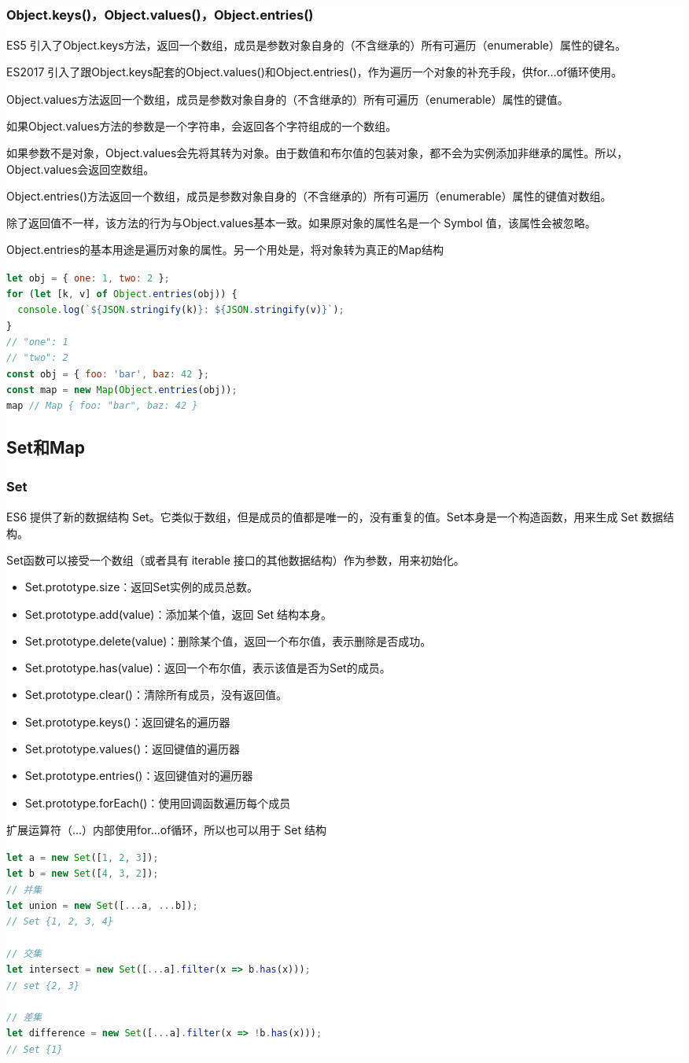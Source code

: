 ### Object.keys()，Object.values()，Object.entries()

ES5 引入了Object.keys方法，返回一个数组，成员是参数对象自身的（不含继承的）所有可遍历（enumerable）属性的键名。

ES2017 引入了跟Object.keys配套的Object.values()和Object.entries()，作为遍历一个对象的补充手段，供for...of循环使用。

Object.values方法返回一个数组，成员是参数对象自身的（不含继承的）所有可遍历（enumerable）属性的键值。

如果Object.values方法的参数是一个字符串，会返回各个字符组成的一个数组。

如果参数不是对象，Object.values会先将其转为对象。由于数值和布尔值的包装对象，都不会为实例添加非继承的属性。所以，Object.values会返回空数组。

Object.entries()方法返回一个数组，成员是参数对象自身的（不含继承的）所有可遍历（enumerable）属性的键值对数组。

除了返回值不一样，该方法的行为与Object.values基本一致。如果原对象的属性名是一个 Symbol 值，该属性会被忽略。

Object.entries的基本用途是遍历对象的属性。另一个用处是，将对象转为真正的Map结构

```js
let obj = { one: 1, two: 2 };
for (let [k, v] of Object.entries(obj)) {
  console.log(`${JSON.stringify(k)}: ${JSON.stringify(v)}`);
}
// "one": 1
// "two": 2
const obj = { foo: 'bar', baz: 42 };
const map = new Map(Object.entries(obj));
map // Map { foo: "bar", baz: 42 }
```

## Set和Map

### Set

ES6 提供了新的数据结构 Set。它类似于数组，但是成员的值都是唯一的，没有重复的值。Set本身是一个构造函数，用来生成 Set 数据结构。

Set函数可以接受一个数组（或者具有 iterable 接口的其他数据结构）作为参数，用来初始化。

- Set.prototype.size：返回Set实例的成员总数。

- Set.prototype.add(value)：添加某个值，返回 Set 结构本身。

- Set.prototype.delete(value)：删除某个值，返回一个布尔值，表示删除是否成功。

- Set.prototype.has(value)：返回一个布尔值，表示该值是否为Set的成员。

- Set.prototype.clear()：清除所有成员，没有返回值。

- Set.prototype.keys()：返回键名的遍历器

- Set.prototype.values()：返回键值的遍历器

- Set.prototype.entries()：返回键值对的遍历器

- Set.prototype.forEach()：使用回调函数遍历每个成员

扩展运算符（...）内部使用for...of循环，所以也可以用于 Set 结构

```js
let a = new Set([1, 2, 3]);
let b = new Set([4, 3, 2]);
// 并集
let union = new Set([...a, ...b]);
// Set {1, 2, 3, 4}

// 交集
let intersect = new Set([...a].filter(x => b.has(x)));
// set {2, 3}

// 差集
let difference = new Set([...a].filter(x => !b.has(x)));
// Set {1}
```

  [mySymbol]: 'Hello!'
  [propKey]: true,
  ['a' + 'bc']: 123